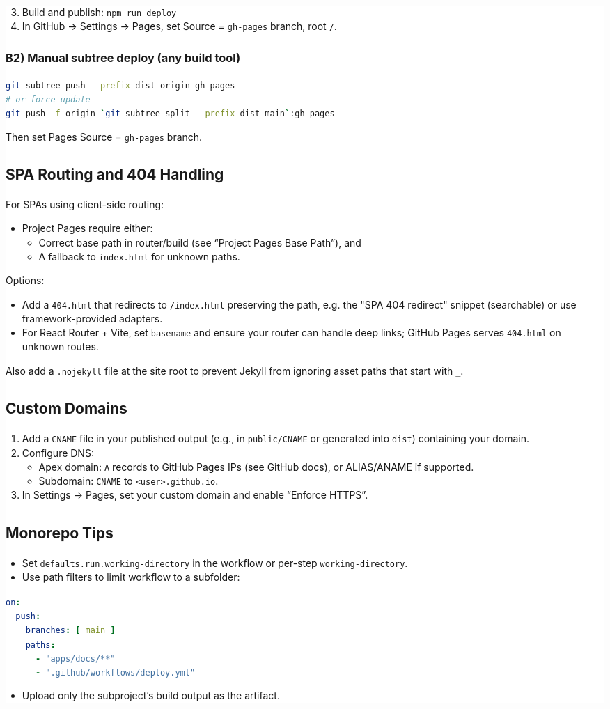 3. Build and publish: `npm run deploy`
4. In GitHub → Settings → Pages, set Source = `gh-pages` branch, root `/`.

### B2) Manual subtree deploy (any build tool)

```bash
git subtree push --prefix dist origin gh-pages
# or force-update
git push -f origin `git subtree split --prefix dist main`:gh-pages
```

Then set Pages Source = `gh-pages` branch.

## SPA Routing and 404 Handling

For SPAs using client-side routing:

- Project Pages require either:
  - Correct base path in router/build (see “Project Pages Base Path”), and
  - A fallback to `index.html` for unknown paths.

Options:
- Add a `404.html` that redirects to `/index.html` preserving the path, e.g. the "SPA 404 redirect" snippet (searchable) or use framework-provided adapters.
- For React Router + Vite, set `basename` and ensure your router can handle deep links; GitHub Pages serves `404.html` on unknown routes.

Also add a `.nojekyll` file at the site root to prevent Jekyll from ignoring asset paths that start with `_`.

## Custom Domains

1. Add a `CNAME` file in your published output (e.g., in `public/CNAME` or generated into `dist`) containing your domain.
2. Configure DNS:
   - Apex domain: `A` records to GitHub Pages IPs (see GitHub docs), or ALIAS/ANAME if supported.
   - Subdomain: `CNAME` to `<user>.github.io`.
3. In Settings → Pages, set your custom domain and enable “Enforce HTTPS”.

## Monorepo Tips

- Set `defaults.run.working-directory` in the workflow or per-step `working-directory`.
- Use path filters to limit workflow to a subfolder:

```yaml
on:
  push:
    branches: [ main ]
    paths:
      - "apps/docs/**"
      - ".github/workflows/deploy.yml"
```

- Upload only the subproject’s build output as the artifact.
